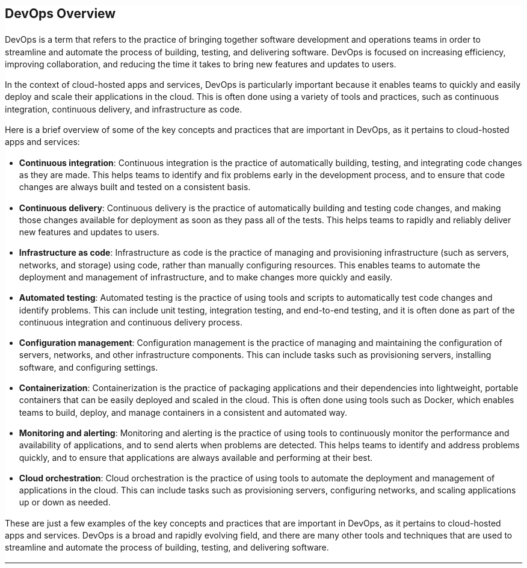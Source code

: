 
## DevOps Overview

DevOps is a term that refers to the practice of bringing together software development and operations teams in order to streamline and automate the process of building, testing, and delivering software. DevOps is focused on increasing efficiency, improving collaboration, and reducing the time it takes to bring new features and updates to users.

In the context of cloud-hosted apps and services, DevOps is particularly important because it enables teams to quickly and easily deploy and scale their applications in the cloud. This is often done using a variety of tools and practices, such as continuous integration, continuous delivery, and infrastructure as code.

Here is a brief overview of some of the key concepts and practices that are important in DevOps, as it pertains to cloud-hosted apps and services:

- **Continuous integration**: Continuous integration is the practice of automatically building, testing, and integrating code changes as they are made. This helps teams to identify and fix problems early in the development process, and to ensure that code changes are always built and tested on a consistent basis.

- **Continuous delivery**: Continuous delivery is the practice of automatically building and testing code changes, and making those changes available for deployment as soon as they pass all of the tests. This helps teams to rapidly and reliably deliver new features and updates to users.

- **Infrastructure as code**: Infrastructure as code is the practice of managing and provisioning infrastructure (such as servers, networks, and storage) using code, rather than manually configuring resources. This enables teams to automate the deployment and management of infrastructure, and to make changes more quickly and easily.

- **Automated testing**: Automated testing is the practice of using tools and scripts to automatically test code changes and identify problems. This can include unit testing, integration testing, and end-to-end testing, and it is often done as part of the continuous integration and continuous delivery process.

- **Configuration management**: Configuration management is the practice of managing and maintaining the configuration of servers, networks, and other infrastructure components. This can include tasks such as provisioning servers, installing software, and configuring settings.

- **Containerization**: Containerization is the practice of packaging applications and their dependencies into lightweight, portable containers that can be easily deployed and scaled in the cloud. This is often done using tools such as Docker, which enables teams to build, deploy, and manage containers in a consistent and automated way.

- **Monitoring and alerting**: Monitoring and alerting is the practice of using tools to continuously monitor the performance and availability of applications, and to send alerts when problems are detected. This helps teams to identify and address problems quickly, and to ensure that applications are always available and performing at their best.

- **Cloud orchestration**: Cloud orchestration is the practice of using tools to automate the deployment and management of applications in the cloud. This can include tasks such as provisioning servers, configuring networks, and scaling applications up or down as needed.

These are just a few examples of the key concepts and practices that are important in DevOps, as it pertains to cloud-hosted apps and services. DevOps is a broad and rapidly evolving field, and there are many other tools and techniques that are used to streamline and automate the process of building, testing, and delivering software.

---